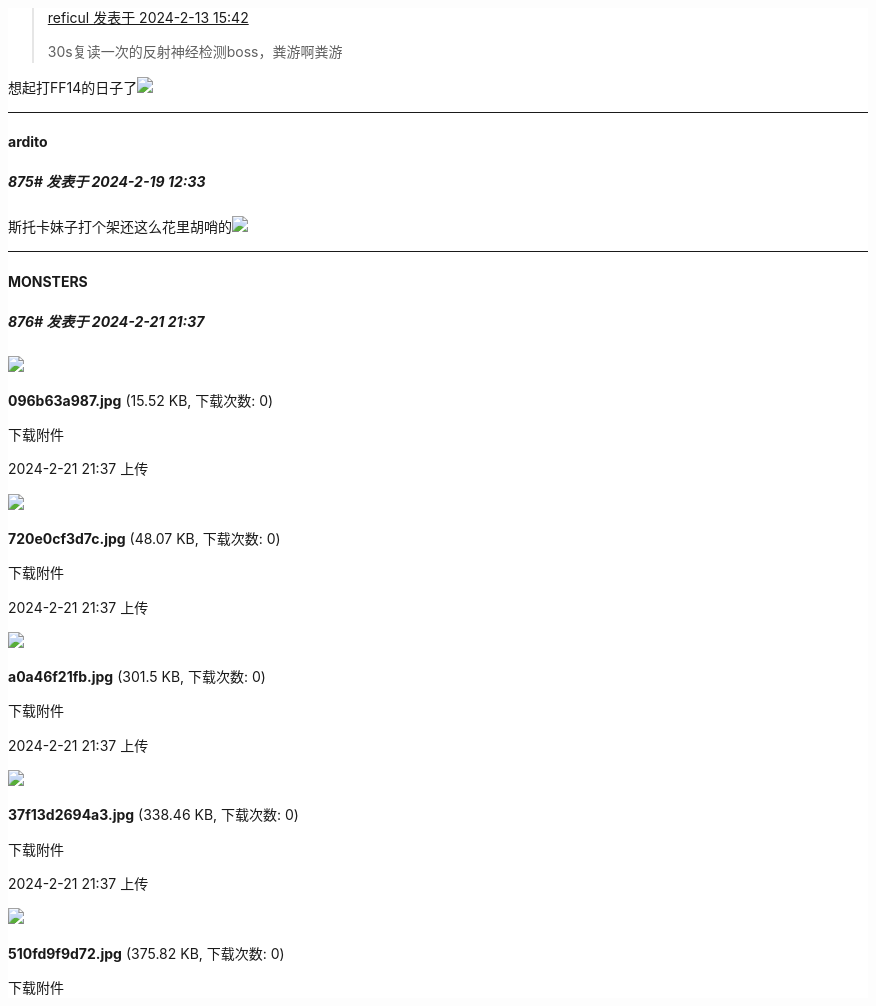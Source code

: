<blockquote><a href="httphttps://bbs.saraba1st.com/2b/forum.php?mod=redirect&amp;goto=findpost&amp;pid=63953257&amp;ptid=2079854" target="_blank">reficul 发表于 2024-2-13 15:42</a>

30s复读一次的反射神经检测boss，粪游啊粪游</blockquote>
想起打FF14的日子了<img src="https://static.saraba1st.com/image/smiley/face2017/068.png" referrerpolicy="no-referrer">


*****

####  ardito  
##### 875#       发表于 2024-2-19 12:33

斯托卡妹子打个架还这么花里胡哨的<img src="https://static.saraba1st.com/image/smiley/face2017/023.png" referrerpolicy="no-referrer">


*****

####  MONSTERS  
##### 876#       发表于 2024-2-21 21:37

<img src="https://img.saraba1st.com/forum/202402/21/213729hembo4e8cfb3fze1.jpg" referrerpolicy="no-referrer">

<strong>096b63a987.jpg</strong> (15.52 KB, 下载次数: 0)

下载附件

2024-2-21 21:37 上传

<img src="https://img.saraba1st.com/forum/202402/21/213735s655ygysoqogyfou.jpg" referrerpolicy="no-referrer">

<strong>720e0cf3d7c.jpg</strong> (48.07 KB, 下载次数: 0)

下载附件

2024-2-21 21:37 上传

<img src="https://img.saraba1st.com/forum/202402/21/213737djjwmjhl53m1yz5q.jpg" referrerpolicy="no-referrer">

<strong>a0a46f21fb.jpg</strong> (301.5 KB, 下载次数: 0)

下载附件

2024-2-21 21:37 上传

<img src="https://img.saraba1st.com/forum/202402/21/213727dhyk1crqara1yhyr.jpg" referrerpolicy="no-referrer">

<strong>37f13d2694a3.jpg</strong> (338.46 KB, 下载次数: 0)

下载附件

2024-2-21 21:37 上传

<img src="https://img.saraba1st.com/forum/202402/21/213734h8jf8rjf8qxjxg8y.jpg" referrerpolicy="no-referrer">

<strong>510fd9f9d72.jpg</strong> (375.82 KB, 下载次数: 0)

下载附件
